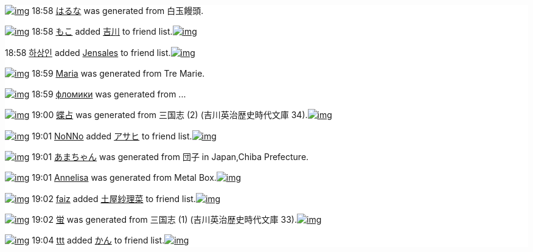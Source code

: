 [![img](http://www.deviantsart.com/13f6pfv.png)](http://www.barcodekanojo.com/kanojo/2895991/%E3%81%AF%E3%82%8B%E3%81%AA) 18:58 [はるな](http://www.barcodekanojo.com/kanojo/2895991/%E3%81%AF%E3%82%8B%E3%81%AA) was generated from 白玉饅頭.

[![img](http://www.deviantsart.com/2q8cnht.jpeg)](http://www.barcodekanojo.com/user/401874/%E3%82%82%E3%81%93) 18:58 [もこ](http://www.barcodekanojo.com/user/401874/%E3%82%82%E3%81%93) added [吉川](http://www.barcodekanojo.com/kanojo/2645492/%E5%90%89%E5%B7%9D) to friend list.[![img](http://www.deviantsart.com/qllr3d.png)](http://www.barcodekanojo.com/kanojo/2645492/%E5%90%89%E5%B7%9D)

18:58 [하상인](http://www.barcodekanojo.com/user/451580/%ED%95%98%EC%83%81%EC%9D%B8) added [Jensales](http://www.barcodekanojo.com/kanojo/2895725/Jensales) to friend list.[![img](http://www.deviantsart.com/20u53ho.png)](http://www.barcodekanojo.com/kanojo/2895725/Jensales)

[![img](http://www.deviantsart.com/grttou.png)](http://www.barcodekanojo.com/kanojo/2895992/Maria) 18:59 [Maria](http://www.barcodekanojo.com/kanojo/2895992/Maria) was generated from Tre Marie.

[![img](http://www.deviantsart.com/12pf2tt.png)](http://www.barcodekanojo.com/kanojo/2895993/%D1%84%D0%BB%D0%BE%D0%BC%D0%B8%D0%BA%D0%B8) 18:59 [фломики](http://www.barcodekanojo.com/kanojo/2895993/%D1%84%D0%BB%D0%BE%D0%BC%D0%B8%D0%BA%D0%B8) was generated from ...

[![img](http://www.deviantsart.com/ar36hb.png)](http://www.barcodekanojo.com/kanojo/2895994/%E8%9D%B6%E5%8D%A0) 19:00 [蝶占](http://www.barcodekanojo.com/kanojo/2895994/%E8%9D%B6%E5%8D%A0) was generated from 三国志 (2) (吉川英治歴史時代文庫 34).[![img](http://www.deviantsart.com/5d2bnq.jpeg)](http://www.barcodekanojo.com/product_images/barcode/5522650/1397987978/%E4%B8%89%E5%9B%BD%E5%BF%97%20%282%29%20%28%E5%90%89%E5%B7%9D%E8%8B%B1%E6%B2%BB%E6%AD%B4%E5%8F%B2%E6%99%82%E4%BB%A3%E6%96%87%E5%BA%AB%2034%29.jpg)

[![img](http://www.deviantsart.com/2eun1l4.jpeg)](http://www.barcodekanojo.com/user/220385/NoNNo) 19:01 [NoNNo](http://www.barcodekanojo.com/user/220385/NoNNo) added [アサヒ](http://www.barcodekanojo.com/kanojo/2892582/%E3%82%A2%E3%82%B5%E3%83%92) to friend list.[![img](http://www.deviantsart.com/135rcnp.png)](http://www.barcodekanojo.com/kanojo/2892582/%E3%82%A2%E3%82%B5%E3%83%92)

[![img](http://www.deviantsart.com/7t21ji.png)](http://www.barcodekanojo.com/kanojo/2895995/%E3%81%82%E3%81%BE%E3%81%A1%E3%82%83%E3%82%93) 19:01 [あまちゃん](http://www.barcodekanojo.com/kanojo/2895995/%E3%81%82%E3%81%BE%E3%81%A1%E3%82%83%E3%82%93) was generated from 団子 in Japan,Chiba Prefecture.

[![img](http://www.deviantsart.com/3vqcg36.png)](http://www.barcodekanojo.com/kanojo/2895996/Annelisa) 19:01 [Annelisa](http://www.barcodekanojo.com/kanojo/2895996/Annelisa) was generated from Metal Box.[![img](http://www.deviantsart.com/31jttj0.jpeg)](http://www.barcodekanojo.com/product_images/barcode/3110942/1397988062/Metal%20Box.jpg)

[![img](http://www.deviantsart.com/2c3s4gd.jpeg)](http://www.barcodekanojo.com/user/304834/faiz) 19:02 [faiz](http://www.barcodekanojo.com/user/304834/faiz) added [土屋紗理菜](http://www.barcodekanojo.com/kanojo/2842306/%E5%9C%9F%E5%B1%8B%E7%B4%97%E7%90%86%E8%8F%9C) to friend list.[![img](http://www.deviantsart.com/qbtvch.png)](http://www.barcodekanojo.com/kanojo/2842306/%E5%9C%9F%E5%B1%8B%E7%B4%97%E7%90%86%E8%8F%9C)

[![img](http://www.deviantsart.com/1c3sfqp.png)](http://www.barcodekanojo.com/kanojo/2895997/%E8%9B%8D) 19:02 [蛍](http://www.barcodekanojo.com/kanojo/2895997/%E8%9B%8D) was generated from 三国志 (1) (吉川英治歴史時代文庫 33).[![img](http://www.deviantsart.com/33qineq.jpeg)](http://www.barcodekanojo.com/product_images/barcode/5522654/1397988133/%E4%B8%89%E5%9B%BD%E5%BF%97%20%281%29%20%28%E5%90%89%E5%B7%9D%E8%8B%B1%E6%B2%BB%E6%AD%B4%E5%8F%B2%E6%99%82%E4%BB%A3%E6%96%87%E5%BA%AB%2033%29.jpg)

[![img](http://www.deviantsart.com/1soiljq.jpeg)](http://www.barcodekanojo.com/user/451581/ttt) 19:04 [ttt](http://www.barcodekanojo.com/user/451581/ttt) added [かん](http://www.barcodekanojo.com/kanojo/2887871/%E3%81%8B%E3%82%93) to friend list.[![img](http://www.deviantsart.com/203luhv.png)](http://www.barcodekanojo.com/kanojo/2887871/%E3%81%8B%E3%82%93)
